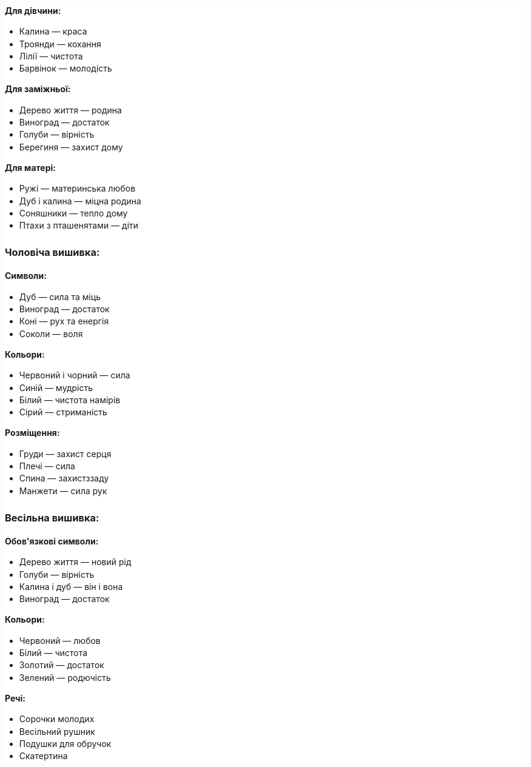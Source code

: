 **Для дівчини:**
- Калина — краса
- Троянди — кохання
- Лілії — чистота
- Барвінок — молодість

**Для заміжньої:**
- Дерево життя — родина
- Виноград — достаток
- Голуби — вірність
- Берегиня — захист дому

**Для матері:**
- Ружі — материнська любов
- Дуб і калина — міцна родина
- Соняшники — тепло дому
- Птахи з пташенятами — діти

### Чоловіча вишивка:

**Символи:**
- Дуб — сила та міць
- Виноград — достаток
- Коні — рух та енергія
- Соколи — воля

**Кольори:**
- Червоний і чорний — сила
- Синій — мудрість
- Білий — чистота намірів
- Сірий — стриманість

**Розміщення:**
- Груди — захист серця
- Плечі — сила
- Спина — захистззаду
- Манжети — сила рук

### Весільна вишивка:

**Обов'язкові символи:**
- Дерево життя — новий рід
- Голуби — вірність
- Калина і дуб — він і вона
- Виноград — достаток

**Кольори:**
- Червоний — любов
- Білий — чистота
- Золотий — достаток
- Зелений — родючість

**Речі:**
- Сорочки молодих
- Весільний рушник
- Подушки для обручок
- Скатертина
